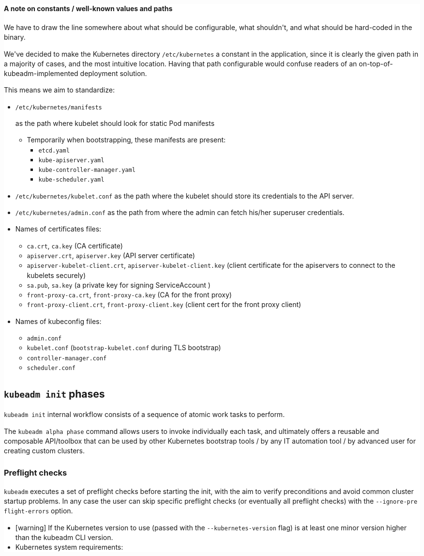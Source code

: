 #### A note on constants / well-known values and paths

We have to draw the line somewhere about what should be configurable, what shouldn't, and what should be hard-coded in the binary.

We've decided to make the Kubernetes directory `/etc/kubernetes` a constant in the application, since it is clearly the given path in a majority of cases, and the most intuitive location. Having that path configurable would confuse readers of an on-top-of-kubeadm-implemented deployment solution.

This means we aim to standardize:

- ```
  /etc/kubernetes/manifests
  ```

   

  as the path where kubelet should look for static Pod manifests

  - Temporarily when bootstrapping, these manifests are present:
    - `etcd.yaml`
    - `kube-apiserver.yaml`
    - `kube-controller-manager.yaml`
    - `kube-scheduler.yaml`

- `/etc/kubernetes/kubelet.conf` as the path where the kubelet should store its credentials to the API server.

- `/etc/kubernetes/admin.conf` as the path from where the admin can fetch his/her superuser credentials.

- Names of certificates files:

  - `ca.crt`, `ca.key` (CA certificate)
  - `apiserver.crt`, `apiserver.key` (API server certificate)
  - `apiserver-kubelet-client.crt`, `apiserver-kubelet-client.key` (client certificate for the apiservers to connect to the kubelets securely)
  - `sa.pub`, `sa.key` (a private key for signing ServiceAccount )
  - `front-proxy-ca.crt`, `front-proxy-ca.key` (CA for the front proxy)
  - `front-proxy-client.crt`, `front-proxy-client.key` (client cert for the front proxy client)

- Names of kubeconfig files:

  - `admin.conf`
  - `kubelet.conf` (`bootstrap-kubelet.conf` during TLS bootstrap)
  - `controller-manager.conf`
  - `scheduler.conf`

## `kubeadm init` phases

`kubeadm init` internal workflow consists of a sequence of atomic work tasks to perform.

The `kubeadm alpha phase` command allows users to invoke individually each task, and ultimately offers a reusable and composable API/toolbox that can be used by other Kubernetes bootstrap tools / by any IT automation tool / by advanced user for creating custom clusters.

### Preflight checks

`kubeadm` executes a set of preflight checks before starting the init, with the aim to verify preconditions and avoid common cluster startup problems. In any case the user can skip specific preflight checks (or eventually all preflight checks) with the `--ignore-preflight-errors` option.

- [warning] If the Kubernetes version to use (passed with the `--kubernetes-version` flag) is at least one minor version higher than the kubeadm CLI version.
- Kubernetes system requirements:
  ```